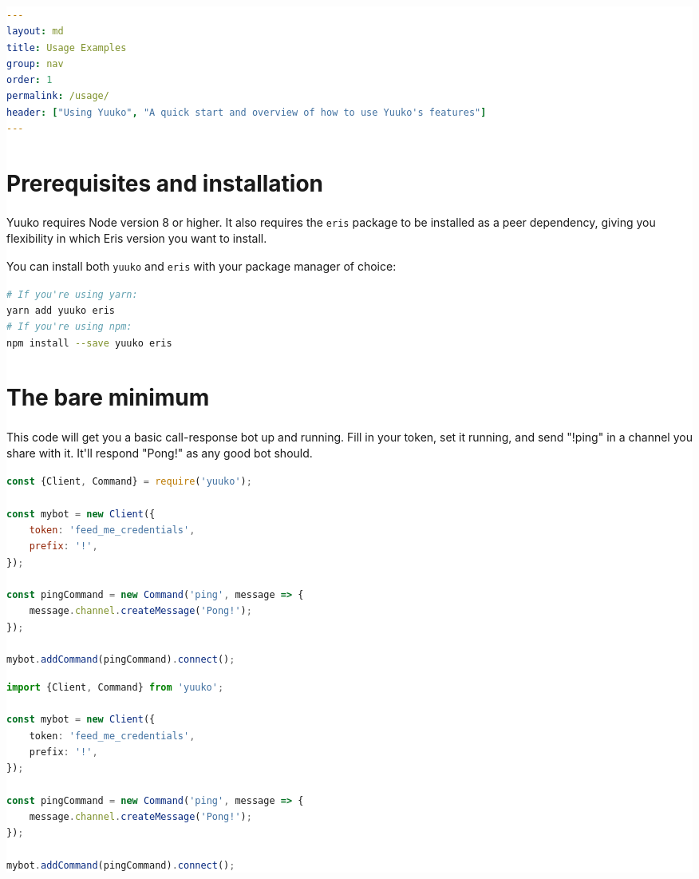 ```yaml
---
layout: md
title: Usage Examples
group: nav
order: 1
permalink: /usage/
header: ["Using Yuuko", "A quick start and overview of how to use Yuuko's features"]
---
```

# Prerequisites and installation

Yuuko requires Node version 8 or higher. It also requires the `eris` package to be installed as a peer dependency, giving you flexibility in which Eris version you want to install.

You can install both `yuuko` and `eris` with your package manager of choice:

```bash
# If you're using yarn:
yarn add yuuko eris
# If you're using npm:
npm install --save yuuko eris
```

# The bare minimum

This code will get you a basic call-response bot up and running. Fill in your token, set it running, and send "!ping" in a channel you share with it. It'll respond "Pong!" as any good bot should.

```js
const {Client, Command} = require('yuuko');

const mybot = new Client({
	token: 'feed_me_credentials',
	prefix: '!',
});

const pingCommand = new Command('ping', message => {
	message.channel.createMessage('Pong!');
});

mybot.addCommand(pingCommand).connect();
```
```ts
import {Client, Command} from 'yuuko';

const mybot = new Client({
	token: 'feed_me_credentials',
	prefix: '!',
});

const pingCommand = new Command('ping', message => {
	message.channel.createMessage('Pong!');
});

mybot.addCommand(pingCommand).connect();
```
